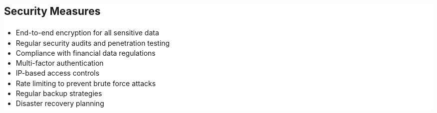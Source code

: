 ## Security Measures
- End-to-end encryption for all sensitive data
- Regular security audits and penetration testing
- Compliance with financial data regulations
- Multi-factor authentication
- IP-based access controls
- Rate limiting to prevent brute force attacks
- Regular backup strategies
- Disaster recovery planning